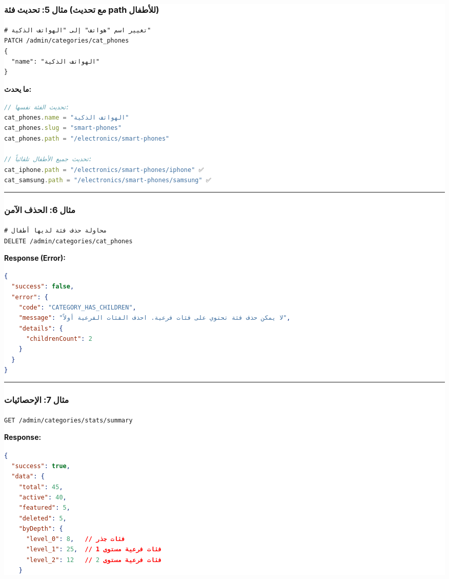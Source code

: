 
### مثال 5: تحديث فئة (مع تحديث path للأطفال)

```http
# تغيير اسم "هواتف" إلى "الهواتف الذكية"
PATCH /admin/categories/cat_phones
{
  "name": "الهواتف الذكية"
}
```

**ما يحدث:**
```typescript
// تحديث الفئة نفسها:
cat_phones.name = "الهواتف الذكية"
cat_phones.slug = "smart-phones"
cat_phones.path = "/electronics/smart-phones"

// تحديث جميع الأطفال تلقائياً:
cat_iphone.path = "/electronics/smart-phones/iphone" ✅
cat_samsung.path = "/electronics/smart-phones/samsung" ✅
```

---

### مثال 6: الحذف الآمن

```http
# محاولة حذف فئة لديها أطفال
DELETE /admin/categories/cat_phones
```

**Response (Error):**
```json
{
  "success": false,
  "error": {
    "code": "CATEGORY_HAS_CHILDREN",
    "message": "لا يمكن حذف فئة تحتوي على فئات فرعية. احذف الفئات الفرعية أولاً",
    "details": {
      "childrenCount": 2
    }
  }
}
```

---

### مثال 7: الإحصائيات

```http
GET /admin/categories/stats/summary
```

**Response:**
```json
{
  "success": true,
  "data": {
    "total": 45,
    "active": 40,
    "featured": 5,
    "deleted": 5,
    "byDepth": {
      "level_0": 8,   // فئات جذر
      "level_1": 25,  // فئات فرعية مستوى 1
      "level_2": 12   // فئات فرعية مستوى 2
    }
```